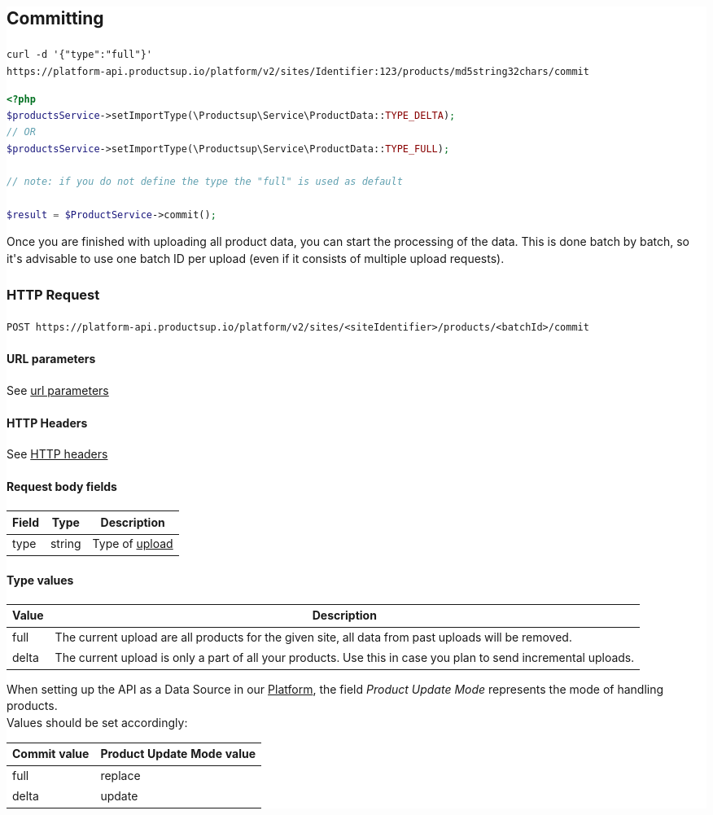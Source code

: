 ## Committing

```shell
curl -d '{"type":"full"}'
https://platform-api.productsup.io/platform/v2/sites/Identifier:123/products/md5string32chars/commit
```

```php
<?php
$productsService->setImportType(\Productsup\Service\ProductData::TYPE_DELTA);
// OR
$productsService->setImportType(\Productsup\Service\ProductData::TYPE_FULL);

// note: if you do not define the type the "full" is used as default

$result = $ProductService->commit();
```

Once you are finished with uploading all product data, you can start the processing 
of the data. This is done batch by batch, so it's advisable to use one batch ID
per upload (even if it consists of multiple upload requests).

### HTTP Request
`POST https://platform-api.productsup.io/platform/v2/sites/<siteIdentifier>/products/<batchId>/commit`

#### URL parameters
See [url parameters](#product-write-request-url-parameters)

#### HTTP Headers
See [HTTP headers](#product-write-request-http-headers)

#### Request body fields
Field | Type | Description
------ | -------- | --------------
type | string | Type of [upload](#products-write-request-type)

#### Type values     
Value| Description
---- | -----------
full | The current upload are all products for the given site, all data from past uploads will be removed.
delta | The current upload is only a part of all your products. Use this in case you plan to send incremental uploads.

<aside class="info">When setting up the API as a Data Source in our 
<a target="blank" href="https://platform.productsup.com">Platform</a>, the field <i>Product 
Update Mode</i> represents the mode of handling products.</aside>
Values should be set accordingly:

Commit value| Product Update Mode value
--- | ---
full | replace
delta | update
